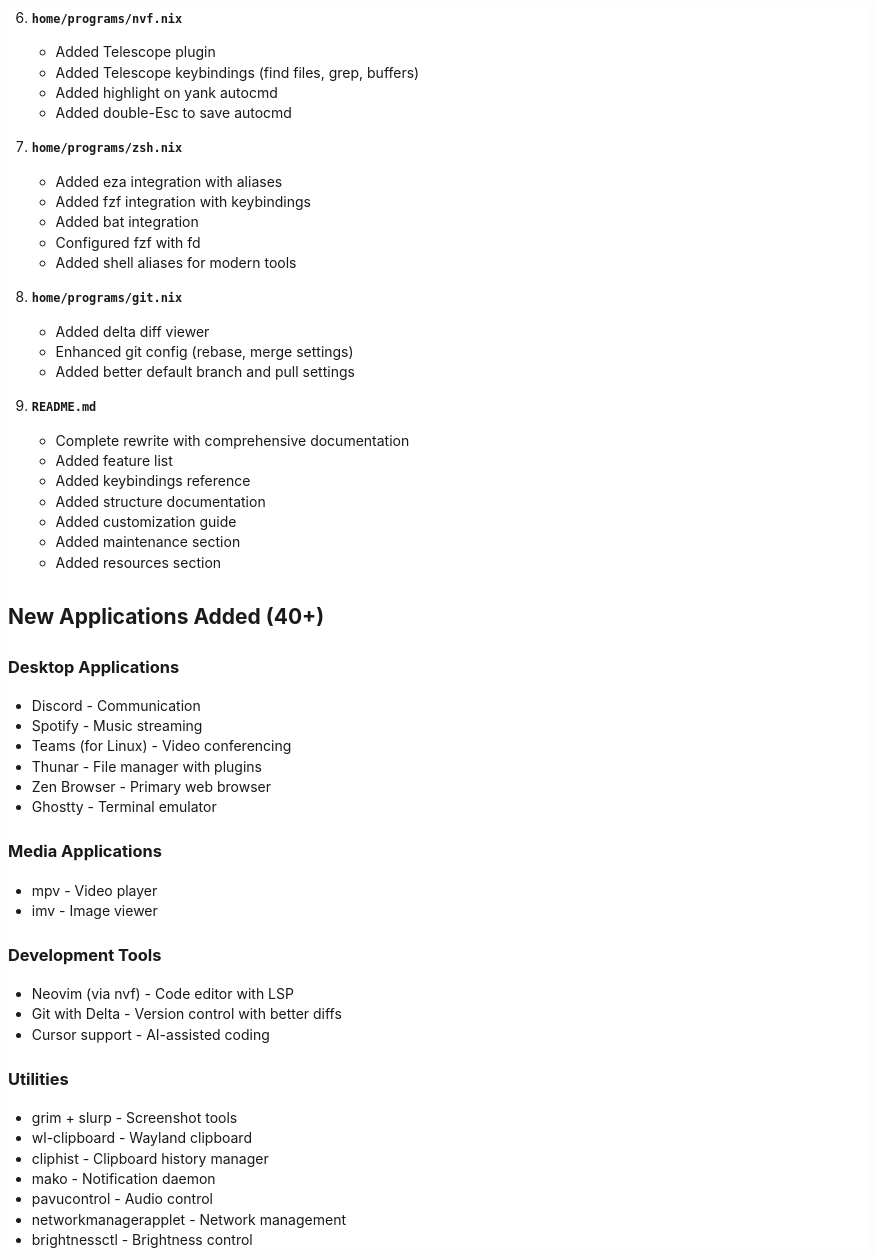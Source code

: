 6. **`home/programs/nvf.nix`**
   - Added Telescope plugin
   - Added Telescope keybindings (find files, grep, buffers)
   - Added highlight on yank autocmd
   - Added double-Esc to save autocmd

7. **`home/programs/zsh.nix`**
   - Added eza integration with aliases
   - Added fzf integration with keybindings
   - Added bat integration
   - Configured fzf with fd
   - Added shell aliases for modern tools

8. **`home/programs/git.nix`**
   - Added delta diff viewer
   - Enhanced git config (rebase, merge settings)
   - Added better default branch and pull settings

9. **`README.md`**
   - Complete rewrite with comprehensive documentation
   - Added feature list
   - Added keybindings reference
   - Added structure documentation
   - Added customization guide
   - Added maintenance section
   - Added resources section

## New Applications Added (40+)

### Desktop Applications
- Discord - Communication
- Spotify - Music streaming
- Teams (for Linux) - Video conferencing
- Thunar - File manager with plugins
- Zen Browser - Primary web browser
- Ghostty - Terminal emulator

### Media Applications
- mpv - Video player
- imv - Image viewer

### Development Tools
- Neovim (via nvf) - Code editor with LSP
- Git with Delta - Version control with better diffs
- Cursor support - AI-assisted coding

### Utilities
- grim + slurp - Screenshot tools
- wl-clipboard - Wayland clipboard
- cliphist - Clipboard history manager
- mako - Notification daemon
- pavucontrol - Audio control
- networkmanagerapplet - Network management
- brightnessctl - Brightness control
